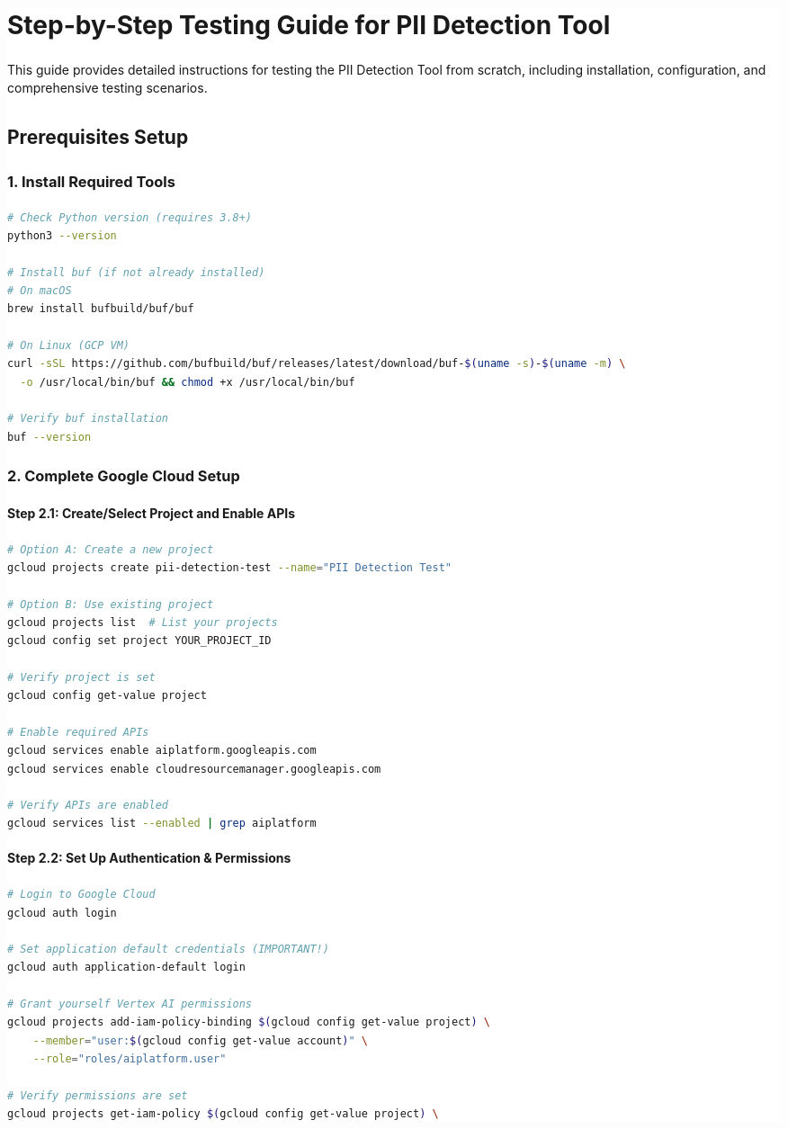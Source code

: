 # Step-by-Step Testing Guide for PII Detection Tool

This guide provides detailed instructions for testing the PII Detection Tool from scratch, including installation, configuration, and comprehensive testing scenarios.

## Prerequisites Setup

### 1. Install Required Tools

```bash
# Check Python version (requires 3.8+)
python3 --version

# Install buf (if not already installed)
# On macOS
brew install bufbuild/buf/buf

# On Linux (GCP VM)
curl -sSL https://github.com/bufbuild/buf/releases/latest/download/buf-$(uname -s)-$(uname -m) \
  -o /usr/local/bin/buf && chmod +x /usr/local/bin/buf

# Verify buf installation
buf --version
```

### 2. Complete Google Cloud Setup

#### Step 2.1: Create/Select Project and Enable APIs

```bash
# Option A: Create a new project
gcloud projects create pii-detection-test --name="PII Detection Test"

# Option B: Use existing project
gcloud projects list  # List your projects
gcloud config set project YOUR_PROJECT_ID

# Verify project is set
gcloud config get-value project

# Enable required APIs
gcloud services enable aiplatform.googleapis.com
gcloud services enable cloudresourcemanager.googleapis.com

# Verify APIs are enabled
gcloud services list --enabled | grep aiplatform
```

#### Step 2.2: Set Up Authentication & Permissions

```bash
# Login to Google Cloud
gcloud auth login

# Set application default credentials (IMPORTANT!)
gcloud auth application-default login

# Grant yourself Vertex AI permissions
gcloud projects add-iam-policy-binding $(gcloud config get-value project) \
    --member="user:$(gcloud config get-value account)" \
    --role="roles/aiplatform.user"

# Verify permissions are set
gcloud projects get-iam-policy $(gcloud config get-value project) \
```